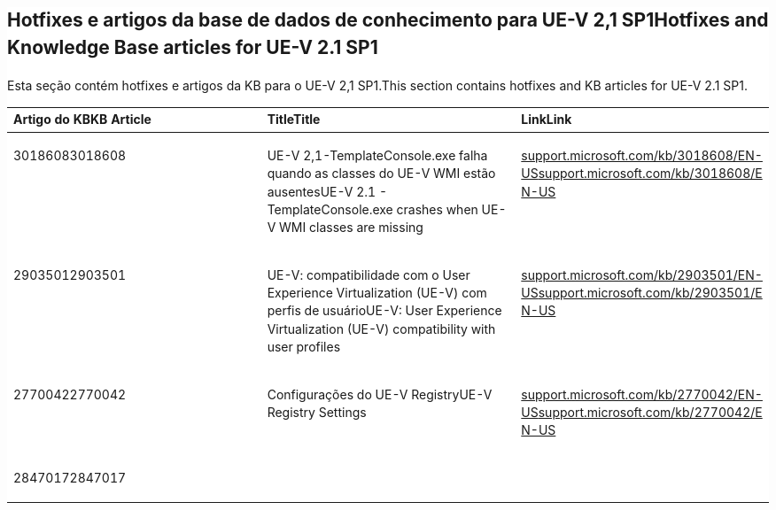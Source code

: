 ## <span data-ttu-id="d615c-188">Hotfixes e artigos da base de dados de conhecimento para UE-V 2,1 SP1</span><span class="sxs-lookup"><span data-stu-id="d615c-188">Hotfixes and Knowledge Base articles for UE-V 2.1 SP1</span></span>


<span data-ttu-id="d615c-189">Esta seção contém hotfixes e artigos da KB para o UE-V 2,1 SP1.</span><span class="sxs-lookup"><span data-stu-id="d615c-189">This section contains hotfixes and KB articles for UE-V 2.1 SP1.</span></span>

<table>
<colgroup>
<col width="33%" />
<col width="33%" />
<col width="33%" />
</colgroup>
<thead>
<tr class="header">
<th align="left"><strong><span data-ttu-id="d615c-190">Artigo do KB</span><span class="sxs-lookup"><span data-stu-id="d615c-190">KB Article</span></span></strong></th>
<th align="left"><span data-ttu-id="d615c-191">Title</span><span class="sxs-lookup"><span data-stu-id="d615c-191">Title</span></span></th>
<th align="left"><strong><span data-ttu-id="d615c-192">Link</span><span class="sxs-lookup"><span data-stu-id="d615c-192">Link</span></span></strong></th>
</tr>
</thead>
<tbody>
<tr class="odd">
<td align="left"><p><span data-ttu-id="d615c-193">3018608</span><span class="sxs-lookup"><span data-stu-id="d615c-193">3018608</span></span></p></td>
<td align="left"><p><span data-ttu-id="d615c-194">UE-V 2,1-TemplateConsole.exe falha quando as classes do UE-V WMI estão ausentes</span><span class="sxs-lookup"><span data-stu-id="d615c-194">UE-V 2.1 - TemplateConsole.exe crashes when UE-V WMI classes are missing</span></span></p></td>
<td align="left"><p><a href="https://support.microsoft.com/kb/3018608/EN-US" data-raw-source="[support.microsoft.com/kb/3018608/EN-US](https://support.microsoft.com/kb/3018608/EN-US)"><span data-ttu-id="d615c-195">support.microsoft.com/kb/3018608/EN-US</span><span class="sxs-lookup"><span data-stu-id="d615c-195">support.microsoft.com/kb/3018608/EN-US</span></span></a></p></td>
</tr>
<tr class="even">
<td align="left"><p><span data-ttu-id="d615c-196">2903501</span><span class="sxs-lookup"><span data-stu-id="d615c-196">2903501</span></span></p></td>
<td align="left"><p><span data-ttu-id="d615c-197">UE-V: compatibilidade com o User Experience Virtualization (UE-V) com perfis de usuário</span><span class="sxs-lookup"><span data-stu-id="d615c-197">UE-V: User Experience Virtualization (UE-V) compatibility with user profiles</span></span></p></td>
<td align="left"><p><a href="https://support.microsoft.com/kb/2903501/EN-US" data-raw-source="[support.microsoft.com/kb/2903501/EN-US](https://support.microsoft.com/kb/2903501/EN-US)"><span data-ttu-id="d615c-198">support.microsoft.com/kb/2903501/EN-US</span><span class="sxs-lookup"><span data-stu-id="d615c-198">support.microsoft.com/kb/2903501/EN-US</span></span></a></p></td>
</tr>
<tr class="odd">
<td align="left"><p><span data-ttu-id="d615c-199">2770042</span><span class="sxs-lookup"><span data-stu-id="d615c-199">2770042</span></span></p></td>
<td align="left"><p><span data-ttu-id="d615c-200">Configurações do UE-V Registry</span><span class="sxs-lookup"><span data-stu-id="d615c-200">UE-V Registry Settings</span></span></p></td>
<td align="left"><p><a href="https://support.microsoft.com/kb/2770042/EN-US" data-raw-source="[support.microsoft.com/kb/2770042/EN-US](https://support.microsoft.com/kb/2770042/EN-US)"><span data-ttu-id="d615c-201">support.microsoft.com/kb/2770042/EN-US</span><span class="sxs-lookup"><span data-stu-id="d615c-201">support.microsoft.com/kb/2770042/EN-US</span></span></a></p></td>
</tr>
<tr class="even">
<td align="left"><p><span data-ttu-id="d615c-202">2847017</span><span class="sxs-lookup"><span data-stu-id="d615c-202">2847017</span></span></p></td>